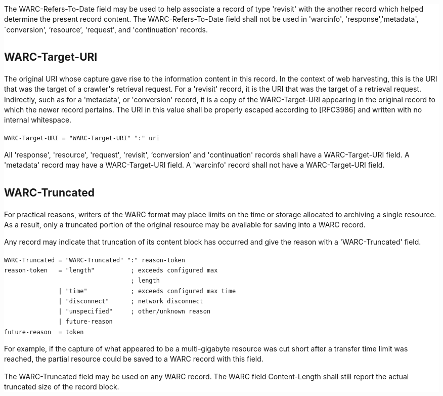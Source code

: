 The WARC-Refers-To-Date field may be used to help associate a record of 
type 'revisit' with the another record which helped determine the 
present record content. The WARC-Refers-To-Date field shall not be 
used in 'warcinfo', 'response','metadata',´conversion',
‘resource’, 'request', and 'continuation' records.

WARC-Target-URI
---------------

The original URI whose capture gave rise to the information content in
this record. In the context of web harvesting, this is the URI that was
the target of a crawler's retrieval request. For a 'revisit' record, it
is the URI that was the target of a retrieval request. Indirectly, such
as for a 'metadata', or 'conversion' record, it is a copy of the
WARC-Target-URI appearing in the original record to which the newer
record pertains. The URI in this value shall be properly escaped
according to \[RFC3986\] and written with no internal whitespace.

    WARC-Target-URI = "WARC-Target-URI" ":" uri

All 'response', 'resource', 'request', 'revisit', ‘conversion’ and
'continuation' records shall have a WARC-Target-URI field. A 'metadata'
record may have a WARC-Target-URI field. A 'warcinfo' record shall not
have a WARC-Target-URI field.

WARC-Truncated
--------------

For practical reasons, writers of the WARC format may place limits on
the time or storage allocated to archiving a single resource. As a
result, only a truncated portion of the original resource may be
available for saving into a WARC record.

Any record may indicate that truncation of its content block has
occurred and give the reason with a 'WARC-Truncated' field.

    WARC-Truncated = "WARC-Truncated" ":" reason-token
    reason-token   = "length"          ; exceeds configured max
                                       ; length
                   | "time"            ; exceeds configured max time
                   | "disconnect"      ; network disconnect
                   | "unspecified"     ; other/unknown reason
                   | future-reason
    future-reason  = token

For example, if the capture of what appeared to be a multi-gigabyte
resource was cut short after a transfer time limit was reached, the
partial resource could be saved to a WARC record with this field.

The WARC-Truncated field may be used on any WARC record. The WARC field
Content-Length shall still report the actual truncated size of the
record block.
